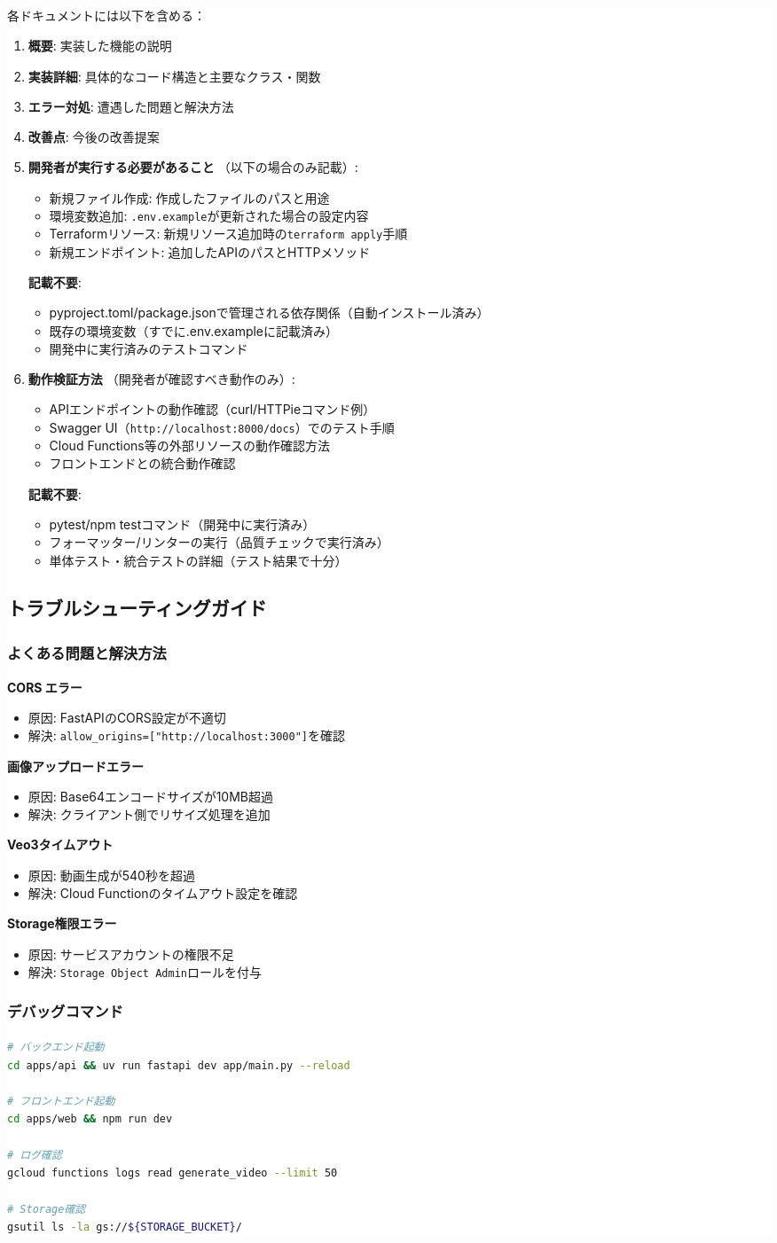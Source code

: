 各ドキュメントには以下を含める：
1. **概要**: 実装した機能の説明
2. **実装詳細**: 具体的なコード構造と主要なクラス・関数
3. **エラー対処**: 遭遇した問題と解決方法
4. **改善点**: 今後の改善提案

5. **開発者が実行する必要があること** （以下の場合のみ記載）:
   - 新規ファイル作成: 作成したファイルのパスと用途
   - 環境変数追加: `.env.example`が更新された場合の設定内容
   - Terraformリソース: 新規リソース追加時の`terraform apply`手順
   - 新規エンドポイント: 追加したAPIのパスとHTTPメソッド

   **記載不要**:
   - pyproject.toml/package.jsonで管理される依存関係（自動インストール済み）
   - 既存の環境変数（すでに.env.exampleに記載済み）
   - 開発中に実行済みのテストコマンド

6. **動作検証方法** （開発者が確認すべき動作のみ）:
   - APIエンドポイントの動作確認（curl/HTTPieコマンド例）
   - Swagger UI（`http://localhost:8000/docs`）でのテスト手順
   - Cloud Functions等の外部リソースの動作確認方法
   - フロントエンドとの統合動作確認

   **記載不要**:
   - pytest/npm testコマンド（開発中に実行済み）
   - フォーマッター/リンターの実行（品質チェックで実行済み）
   - 単体テスト・統合テストの詳細（テスト結果で十分）

## トラブルシューティングガイド

### よくある問題と解決方法

**CORS エラー**
- 原因: FastAPIのCORS設定が不適切
- 解決: `allow_origins=["http://localhost:3000"]`を確認

**画像アップロードエラー**
- 原因: Base64エンコードサイズが10MB超過
- 解決: クライアント側でリサイズ処理を追加

**Veo3タイムアウト**
- 原因: 動画生成が540秒を超過
- 解決: Cloud Functionのタイムアウト設定を確認

**Storage権限エラー**
- 原因: サービスアカウントの権限不足
- 解決: `Storage Object Admin`ロールを付与

### デバッグコマンド

```bash
# バックエンド起動
cd apps/api && uv run fastapi dev app/main.py --reload

# フロントエンド起動
cd apps/web && npm run dev

# ログ確認
gcloud functions logs read generate_video --limit 50

# Storage確認
gsutil ls -la gs://${STORAGE_BUCKET}/
```